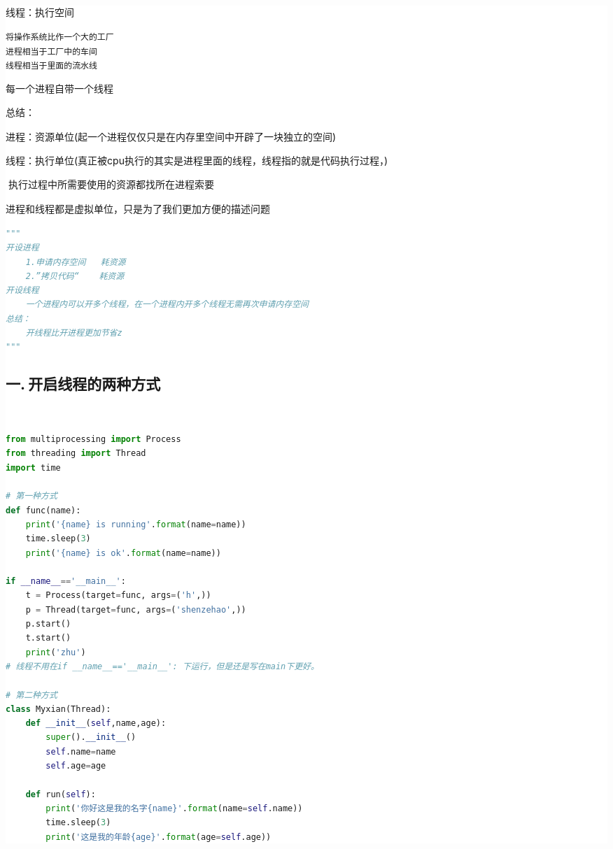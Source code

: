 线程：执行空间

```python
将操作系统比作一个大的工厂
进程相当于工厂中的车间
线程相当于里面的流水线
```

每一个进程自带一个线程

总结：

​	进程：资源单位(起一个进程仅仅只是在内存里空间中开辟了一块独立的空间)

​	线程：执行单位(真正被cpu执行的其实是进程里面的线程，线程指的就是代码执行过程，)

​				执行过程中所需要使用的资源都找所在进程索要

进程和线程都是虚拟单位，只是为了我们更加方便的描述问题

```python
"""
开设进程
	1.申请内存空间   耗资源
	2.”拷贝代码“    耗资源
开设线程
	一个进程内可以开多个线程，在一个进程内开多个线程无需再次申请内存空间
总结：
	开线程比开进程更加节省z
"""

```

## 一. 开启线程的两种方式

​	

```python
from multiprocessing import Process
from threading import Thread
import time

# 第一种方式
def func(name):
    print('{name} is running'.format(name=name))
    time.sleep(3)
    print('{name} is ok'.format(name=name))

if __name__=='__main__':
    t = Process(target=func, args=('h',))
    p = Thread(target=func, args=('shenzehao',))
    p.start()
    t.start()
    print('zhu')
# 线程不用在if __name__=='__main__': 下运行，但是还是写在main下更好。
     
# 第二种方式
class Myxian(Thread):
    def __init__(self,name,age):
        super().__init__()
        self.name=name
        self.age=age

    def run(self):
        print('你好这是我的名字{name}'.format(name=self.name))
        time.sleep(3)
        print('这是我的年龄{age}'.format(age=self.age))

```